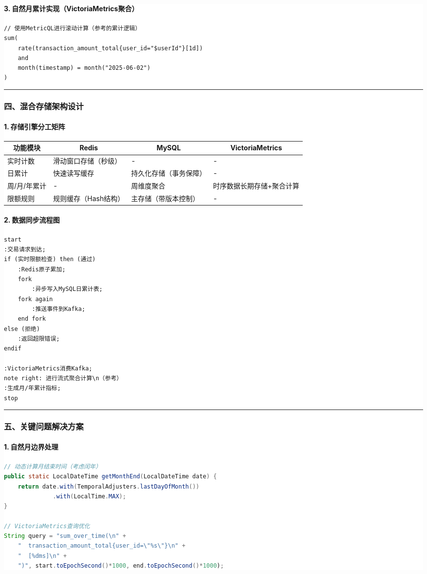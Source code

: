 
#### 3. 自然月累计实现（VictoriaMetrics聚合）
```
// 使用MetricQL进行滚动计算（参考的累计逻辑）
sum(
    rate(transaction_amount_total{user_id="$userId"}[1d])
    and 
    month(timestamp) = month("2025-06-02")
)
```


---

### 四、混合存储架构设计
#### 1. 存储引擎分工矩阵

| 功能模块          | Redis                          | MySQL                          | VictoriaMetrics               |
|-------------------|--------------------------------|--------------------------------|-------------------------------|
| 实时计数          | 滑动窗口存储（秒级）           | -                              | -                             |
| 日累计            | 快速读写缓存                   | 持久化存储（事务保障）         | -                             |
| 周/月/年累计      | -                              | 周维度聚合                     | 时序数据长期存储+聚合计算     |
| 限额规则          | 规则缓存（Hash结构）           | 主存储（带版本控制）           | -                             |


#### 2. 数据同步流程图
```
start
:交易请求到达;
if (实时限额检查) then (通过)
    :Redis原子累加;
    fork
        :异步写入MySQL日累计表;
    fork again
        :推送事件到Kafka;
    end fork
else (拒绝)
    :返回超限错误;
endif

:VictoriaMetrics消费Kafka;
note right: 进行流式聚合计算\n（参考）
:生成月/年累计指标;
stop
```


---

### 五、关键问题解决方案
#### 1. 自然月边界处理
```java
// 动态计算月结束时间（考虑闰年）
public static LocalDateTime getMonthEnd(LocalDateTime date) {
    return date.with(TemporalAdjusters.lastDayOfMonth())
              .with(LocalTime.MAX);
}

// VictoriaMetrics查询优化
String query = "sum_over_time(\n" +
    "  transaction_amount_total{user_id=\"%s\"}\n" +
    "  [%dms]\n" +
    ")", start.toEpochSecond()*1000, end.toEpochSecond()*1000);
```
